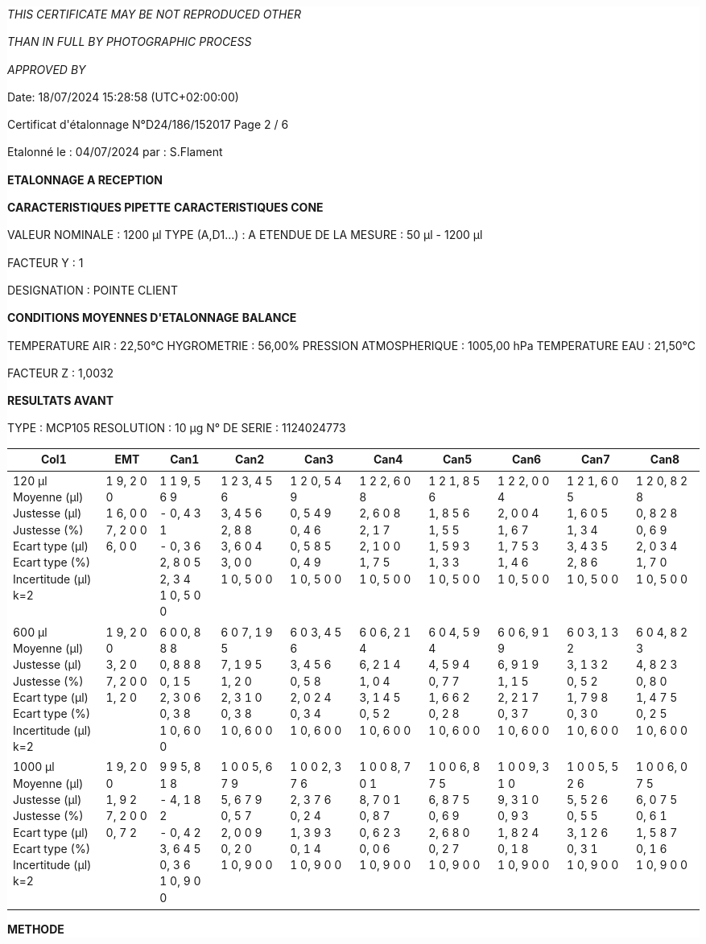 _THIS CERTIFICATE MAY BE NOT REPRODUCED OTHER_

_THAN IN FULL BY PHOTOGRAPHIC PROCESS_


_APPROVED BY_

Date: 18/07/2024 15:28:58 (UTC+02:00:00)

Certificat d'étalonnage N°D24/186/152017  Page 2 / 6

Etalonné le : 04/07/2024 par : S.Flament

**ETALONNAGE A RECEPTION**

**CARACTERISTIQUES PIPETTE** **CARACTERISTIQUES CONE**


VALEUR NOMINALE : 1200 µl
TYPE (A,D1...) : A
ETENDUE DE LA MESURE : 50 µl - 1200 µl

FACTEUR Y : 1


DESIGNATION : POINTE CLIENT


**CONDITIONS MOYENNES D'ETALONNAGE** **BALANCE**


TEMPERATURE AIR : 22,50°C
HYGROMETRIE : 56,00%
PRESSION ATMOSPHERIQUE : 1005,00 hPa
TEMPERATURE EAU : 21,50°C

FACTEUR Z : 1,0032

**RESULTATS AVANT**


TYPE : MCP105
RESOLUTION : 10 µg
N° DE SERIE : 1124024773



|Col1|EMT|Can1|Can2|Can3|Can4|Can5|Can6|Can7|Can8|
|---|---|---|---|---|---|---|---|---|---|
|120 µl<br>Moyenne (µl)<br>Justesse (µl)<br>Justesse (%)<br>Ecart type (µl)<br>Ecart type (%)<br>Incertitude (µl) k=2|1 9, 2 0 0<br>1 6, 0 0<br>7, 2 0 0<br>6, 0 0|1 1 9, 5 6 9<br>- 0, 4 3 1<br>- 0, 3 6<br>2, 8 0 5<br>2, 3 4<br>1 0, 5 0 0|1 2 3, 4 5 6<br>3, 4 5 6<br>2, 8 8<br>3, 6 0 4<br>3, 0 0<br>1 0, 5 0 0|1 2 0, 5 4 9<br>0, 5 4 9<br>0, 4 6<br>0, 5 8 5<br>0, 4 9<br>1 0, 5 0 0|1 2 2, 6 0 8<br>2, 6 0 8<br>2, 1 7<br>2, 1 0 0<br>1, 7 5<br>1 0, 5 0 0|1 2 1, 8 5 6<br>1, 8 5 6<br>1, 5 5<br>1, 5 9 3<br>1, 3 3<br>1 0, 5 0 0|1 2 2, 0 0 4<br>2, 0 0 4<br>1, 6 7<br>1, 7 5 3<br>1, 4 6<br>1 0, 5 0 0|1 2 1, 6 0 5<br>1, 6 0 5<br>1, 3 4<br>3, 4 3 5<br>2, 8 6<br>1 0, 5 0 0|1 2 0, 8 2 8<br>0, 8 2 8<br>0, 6 9<br>2, 0 3 4<br>1, 7 0<br>1 0, 5 0 0|
|600 µl<br>Moyenne (µl)<br>Justesse (µl)<br>Justesse (%)<br>Ecart type (µl)<br>Ecart type (%)<br>Incertitude (µl) k=2|1 9, 2 0 0<br>3, 2 0<br>7, 2 0 0<br>1, 2 0|6 0 0, 8 8 8<br>0, 8 8 8<br>0, 1 5<br>2, 3 0 6<br>0, 3 8<br>1 0, 6 0 0|6 0 7, 1 9 5<br>7, 1 9 5<br>1, 2 0<br>2, 3 1 0<br>0, 3 8<br>1 0, 6 0 0|6 0 3, 4 5 6<br>3, 4 5 6<br>0, 5 8<br>2, 0 2 4<br>0, 3 4<br>1 0, 6 0 0|6 0 6, 2 1 4<br>6, 2 1 4<br>1, 0 4<br>3, 1 4 5<br>0, 5 2<br>1 0, 6 0 0|6 0 4, 5 9 4<br>4, 5 9 4<br>0, 7 7<br>1, 6 6 2<br>0, 2 8<br>1 0, 6 0 0|6 0 6, 9 1 9<br>6, 9 1 9<br>1, 1 5<br>2, 2 1 7<br>0, 3 7<br>1 0, 6 0 0|6 0 3, 1 3 2<br>3, 1 3 2<br>0, 5 2<br>1, 7 9 8<br>0, 3 0<br>1 0, 6 0 0|6 0 4, 8 2 3<br>4, 8 2 3<br>0, 8 0<br>1, 4 7 5<br>0, 2 5<br>1 0, 6 0 0|
|1000 µl<br>Moyenne (µl)<br>Justesse (µl)<br>Justesse (%)<br>Ecart type (µl)<br>Ecart type (%)<br>Incertitude (µl) k=2|1 9, 2 0 0<br>1, 9 2<br>7, 2 0 0<br>0, 7 2|9 9 5, 8 1 8<br>- 4, 1 8 2<br>- 0, 4 2<br>3, 6 4 5<br>0, 3 6<br>1 0, 9 0 0|1 0 0 5, 6 7 9<br>5, 6 7 9<br>0, 5 7<br>2, 0 0 9<br>0, 2 0<br>1 0, 9 0 0|1 0 0 2, 3 7 6<br>2, 3 7 6<br>0, 2 4<br>1, 3 9 3<br>0, 1 4<br>1 0, 9 0 0|1 0 0 8, 7 0 1<br>8, 7 0 1<br>0, 8 7<br>0, 6 2 3<br>0, 0 6<br>1 0, 9 0 0|1 0 0 6, 8 7 5<br>6, 8 7 5<br>0, 6 9<br>2, 6 8 0<br>0, 2 7<br>1 0, 9 0 0|1 0 0 9, 3 1 0<br>9, 3 1 0<br>0, 9 3<br>1, 8 2 4<br>0, 1 8<br>1 0, 9 0 0|1 0 0 5, 5 2 6<br>5, 5 2 6<br>0, 5 5<br>3, 1 2 6<br>0, 3 1<br>1 0, 9 0 0|1 0 0 6, 0 7 5<br>6, 0 7 5<br>0, 6 1<br>1, 5 8 7<br>0, 1 6<br>1 0, 9 0 0|


**METHODE**









